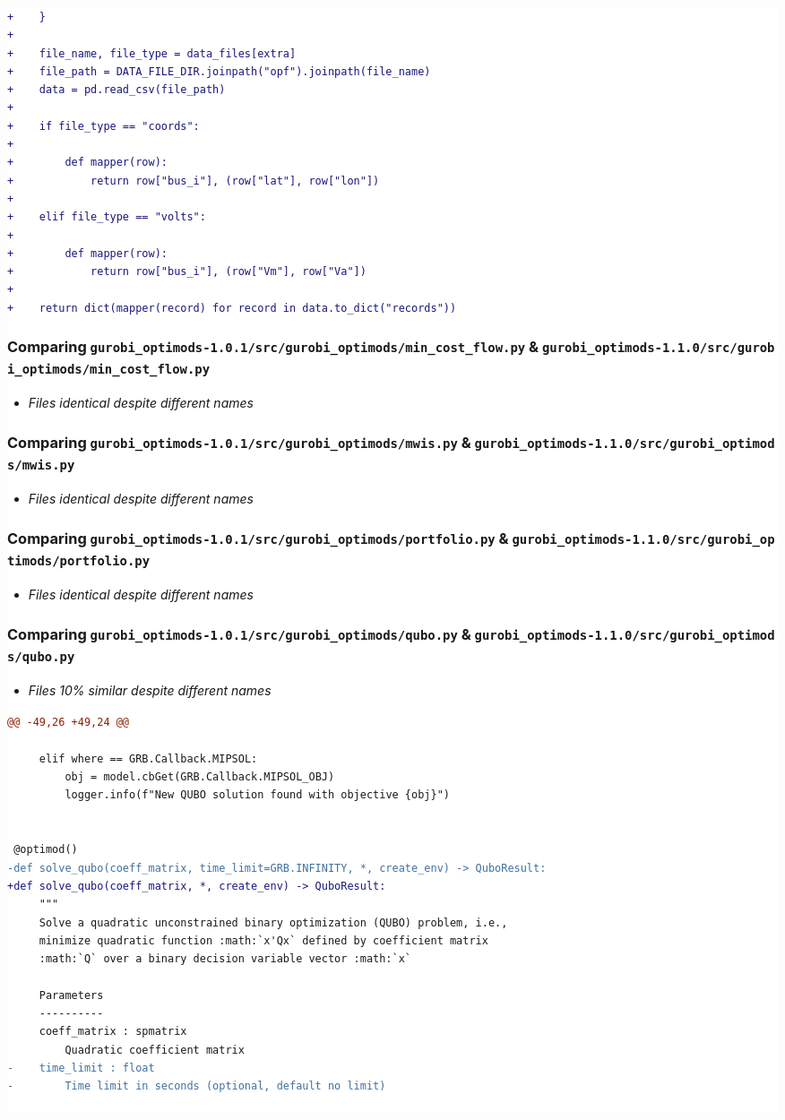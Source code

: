 ```diff
+    }
+
+    file_name, file_type = data_files[extra]
+    file_path = DATA_FILE_DIR.joinpath("opf").joinpath(file_name)
+    data = pd.read_csv(file_path)
+
+    if file_type == "coords":
+
+        def mapper(row):
+            return row["bus_i"], (row["lat"], row["lon"])
+
+    elif file_type == "volts":
+
+        def mapper(row):
+            return row["bus_i"], (row["Vm"], row["Va"])
+
+    return dict(mapper(record) for record in data.to_dict("records"))
```

### Comparing `gurobi_optimods-1.0.1/src/gurobi_optimods/min_cost_flow.py` & `gurobi_optimods-1.1.0/src/gurobi_optimods/min_cost_flow.py`

 * *Files identical despite different names*

### Comparing `gurobi_optimods-1.0.1/src/gurobi_optimods/mwis.py` & `gurobi_optimods-1.1.0/src/gurobi_optimods/mwis.py`

 * *Files identical despite different names*

### Comparing `gurobi_optimods-1.0.1/src/gurobi_optimods/portfolio.py` & `gurobi_optimods-1.1.0/src/gurobi_optimods/portfolio.py`

 * *Files identical despite different names*

### Comparing `gurobi_optimods-1.0.1/src/gurobi_optimods/qubo.py` & `gurobi_optimods-1.1.0/src/gurobi_optimods/qubo.py`

 * *Files 10% similar despite different names*

```diff
@@ -49,26 +49,24 @@
 
     elif where == GRB.Callback.MIPSOL:
         obj = model.cbGet(GRB.Callback.MIPSOL_OBJ)
         logger.info(f"New QUBO solution found with objective {obj}")
 
 
 @optimod()
-def solve_qubo(coeff_matrix, time_limit=GRB.INFINITY, *, create_env) -> QuboResult:
+def solve_qubo(coeff_matrix, *, create_env) -> QuboResult:
     """
     Solve a quadratic unconstrained binary optimization (QUBO) problem, i.e.,
     minimize quadratic function :math:`x'Qx` defined by coefficient matrix
     :math:`Q` over a binary decision variable vector :math:`x`
 
     Parameters
     ----------
     coeff_matrix : spmatrix
         Quadratic coefficient matrix
-    time_limit : float
-        Time limit in seconds (optional, default no limit)
 
```